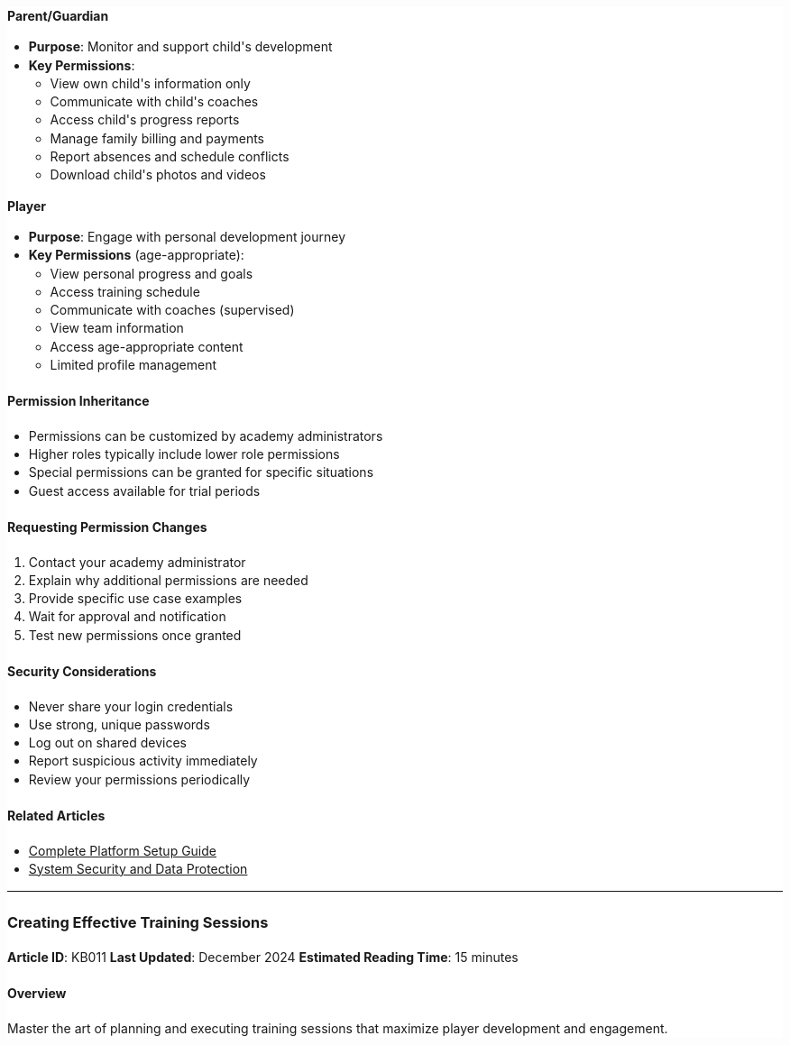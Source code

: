 **Parent/Guardian**
- **Purpose**: Monitor and support child's development
- **Key Permissions**:
  - View own child's information only
  - Communicate with child's coaches
  - Access child's progress reports
  - Manage family billing and payments
  - Report absences and schedule conflicts
  - Download child's photos and videos

**Player**
- **Purpose**: Engage with personal development journey
- **Key Permissions** (age-appropriate):
  - View personal progress and goals
  - Access training schedule
  - Communicate with coaches (supervised)
  - View team information
  - Access age-appropriate content
  - Limited profile management

#### Permission Inheritance
- Permissions can be customized by academy administrators
- Higher roles typically include lower role permissions
- Special permissions can be granted for specific situations
- Guest access available for trial periods

#### Requesting Permission Changes
1. Contact your academy administrator
2. Explain why additional permissions are needed
3. Provide specific use case examples
4. Wait for approval and notification
5. Test new permissions once granted

#### Security Considerations
- Never share your login credentials
- Use strong, unique passwords
- Log out on shared devices
- Report suspicious activity immediately
- Review your permissions periodically

#### Related Articles
- [Complete Platform Setup Guide](#complete-platform-setup-guide)
- [System Security and Data Protection](#system-security-and-data-protection)

---

### Creating Effective Training Sessions

**Article ID**: KB011
**Last Updated**: December 2024
**Estimated Reading Time**: 15 minutes

#### Overview
Master the art of planning and executing training sessions that maximize player development and engagement.
